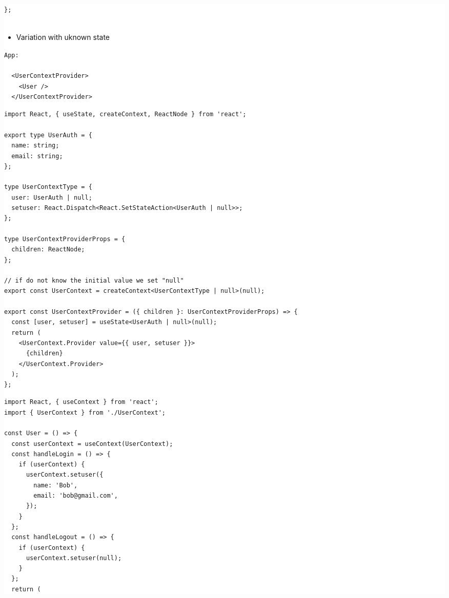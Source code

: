 ```
};


```

- Variation with uknown state

```
App:

  <UserContextProvider>
    <User />
  </UserContextProvider>
```

```
import React, { useState, createContext, ReactNode } from 'react';

export type UserAuth = {
  name: string;
  email: string;
};

type UserContextType = {
  user: UserAuth | null;
  setuser: React.Dispatch<React.SetStateAction<UserAuth | null>>;
};

type UserContextProviderProps = {
  children: ReactNode;
};

// if do not know the initial value we set "null"
export const UserContext = createContext<UserContextType | null>(null);

export const UserContextProvider = ({ children }: UserContextProviderProps) => {
  const [user, setuser] = useState<UserAuth | null>(null);
  return (
    <UserContext.Provider value={{ user, setuser }}>
      {children}
    </UserContext.Provider>
  );
};

```

```
import React, { useContext } from 'react';
import { UserContext } from './UserContext';

const User = () => {
  const userContext = useContext(UserContext);
  const handleLogin = () => {
    if (userContext) {
      userContext.setuser({
        name: 'Bob',
        email: 'bob@gmail.com',
      });
    }
  };
  const handleLogout = () => {
    if (userContext) {
      userContext.setuser(null);
    }
  };
  return (
```